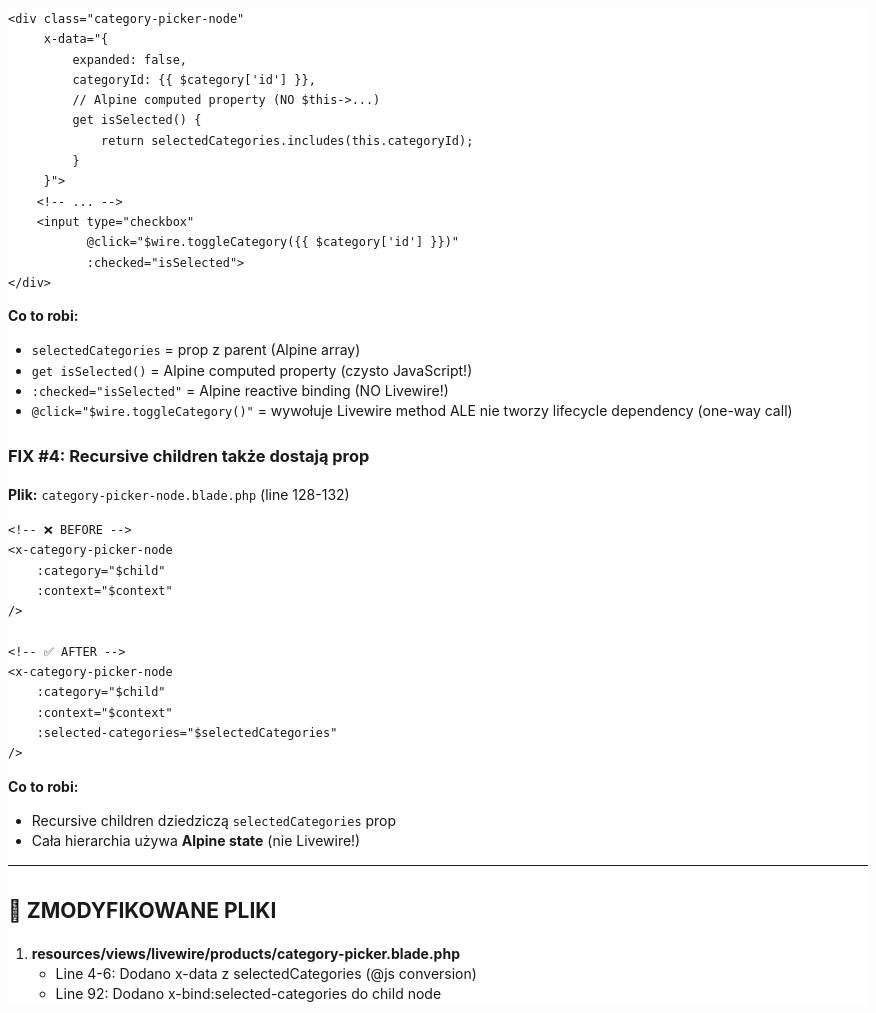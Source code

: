 ```blade
<div class="category-picker-node"
     x-data="{
         expanded: false,
         categoryId: {{ $category['id'] }},
         // Alpine computed property (NO $this->...)
         get isSelected() {
             return selectedCategories.includes(this.categoryId);
         }
     }">
    <!-- ... -->
    <input type="checkbox"
           @click="$wire.toggleCategory({{ $category['id'] }})"
           :checked="isSelected">
</div>
```

**Co to robi:**
- `selectedCategories` = prop z parent (Alpine array)
- `get isSelected()` = Alpine computed property (czysto JavaScript!)
- `:checked="isSelected"` = Alpine reactive binding (NO Livewire!)
- `@click="$wire.toggleCategory()"` = wywołuje Livewire method ALE nie tworzy lifecycle dependency (one-way call)

### FIX #4: Recursive children także dostają prop

**Plik:** `category-picker-node.blade.php` (line 128-132)

```blade
<!-- ❌ BEFORE -->
<x-category-picker-node
    :category="$child"
    :context="$context"
/>

<!-- ✅ AFTER -->
<x-category-picker-node
    :category="$child"
    :context="$context"
    :selected-categories="$selectedCategories"
/>
```

**Co to robi:**
- Recursive children dziedziczą `selectedCategories` prop
- Cała hierarchia używa **Alpine state** (nie Livewire!)

---

## 📁 ZMODYFIKOWANE PLIKI

1. **resources/views/livewire/products/category-picker.blade.php**
   - Line 4-6: Dodano x-data z selectedCategories (@js conversion)
   - Line 92: Dodano x-bind:selected-categories do child node
